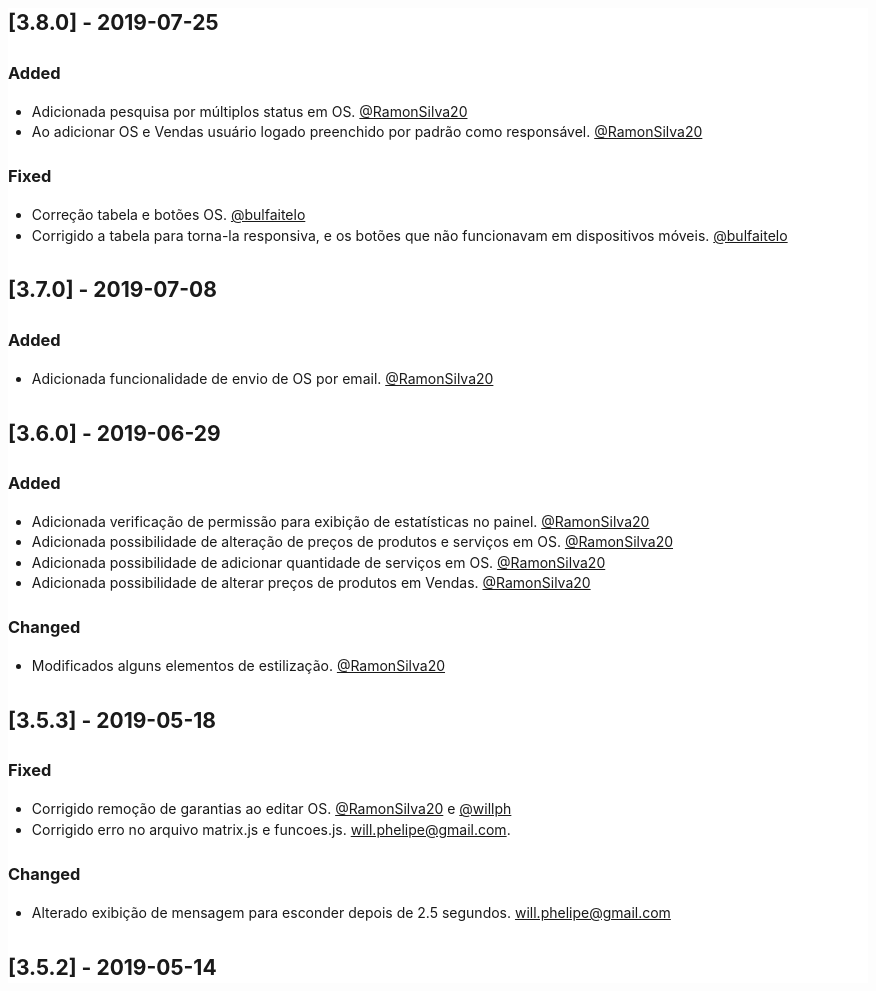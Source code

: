 ## [3.8.0] - 2019-07-25

### Added
- Adicionada pesquisa por múltiplos status em OS. [@RamonSilva20](https://github.com/RamonSilva20)
- Ao adicionar OS e Vendas usuário logado preenchido por padrão como responsável. [@RamonSilva20](https://github.com/RamonSilva20)

### Fixed
- Correção tabela e botões OS. [@bulfaitelo](https://github.com/bulfaitelo)
- Corrigido a tabela para torna-la responsiva, e os botões que não funcionavam em dispositivos móveis. [@bulfaitelo](https://github.com/bulfaitelo)

## [3.7.0] - 2019-07-08

### Added
- Adicionada funcionalidade de envio de OS por email. [@RamonSilva20](https://github.com/RamonSilva20)

## [3.6.0] - 2019-06-29

### Added
- Adicionada verificação de permissão para exibição de estatísticas no painel. [@RamonSilva20](https://github.com/RamonSilva20)
- Adicionada possibilidade de alteração de preços de produtos e serviços em OS. [@RamonSilva20](https://github.com/RamonSilva20)
- Adicionada possibilidade de adicionar quantidade de serviços em OS. [@RamonSilva20](https://github.com/RamonSilva20)
- Adicionada possibilidade de alterar preços de produtos em Vendas. [@RamonSilva20](https://github.com/RamonSilva20)

### Changed
- Modificados alguns elementos de estilização. [@RamonSilva20](https://github.com/RamonSilva20)

## [3.5.3] - 2019-05-18

### Fixed
- Corrigido remoção de garantias ao editar OS. [@RamonSilva20](https://github.com/RamonSilva20) e [@willph](https://github.com/willph)
- Corrigido erro no arquivo matrix.js e funcoes.js. [will.phelipe@gmail.com](https://github.com/willph).

### Changed
- Alterado exibição de mensagem para esconder depois de 2.5 segundos. [will.phelipe@gmail.com](https://github.com/willph)

## [3.5.2] - 2019-05-14
